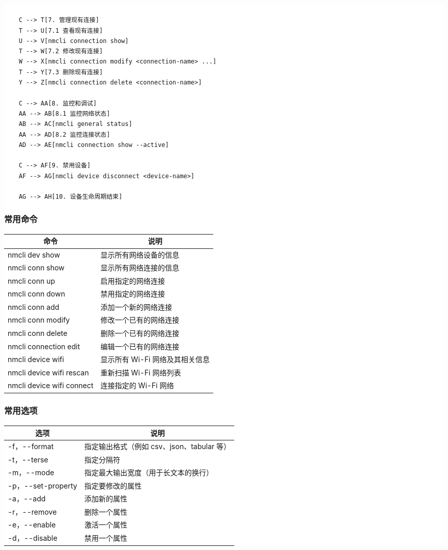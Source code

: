 ```mermaid
    
    C --> T[7. 管理现有连接]
    T --> U[7.1 查看现有连接]
    U --> V[nmcli connection show]
    T --> W[7.2 修改现有连接]
    W --> X[nmcli connection modify <connection-name> ...]
    T --> Y[7.3 删除现有连接]
    Y --> Z[nmcli connection delete <connection-name>]
    
    C --> AA[8. 监控和调试]
    AA --> AB[8.1 监控网络状态]
    AB --> AC[nmcli general status]
    AA --> AD[8.2 监控连接状态]
    AD --> AE[nmcli connection show --active]
    
    C --> AF[9. 禁用设备]
    AF --> AG[nmcli device disconnect <device-name>]
    
    AG --> AH[10. 设备生命周期结束]
```

### 常用命令

| 命令                      | 说明                            |
| ------------------------- | ------------------------------- |
| nmcli dev show            | 显示所有网络设备的信息          |
| nmcli conn show           | 显示所有网络连接的信息          |
| nmcli conn up             | 启用指定的网络连接              |
| nmcli conn down           | 禁用指定的网络连接              |
| nmcli conn add            | 添加一个新的网络连接            |
| nmcli conn modify         | 修改一个已有的网络连接          |
| nmcli conn delete         | 删除一个已有的网络连接          |
| nmcli connection edit     | 编辑一个已有的网络连接          |
| nmcli device wifi         | 显示所有 Wi-Fi 网络及其相关信息 |
| nmcli device wifi rescan  | 重新扫描 Wi-Fi 网络列表         |
| nmcli device wifi connect | 连接指定的 Wi-Fi 网络           |

### 常用选项

| 选项               | 说明                                       |
| ------------------ | ------------------------------------------ |
| -f，--format       | 指定输出格式（例如 csv、json、tabular 等） |
| -t，--terse        | 指定分隔符                                 |
| -m，--mode         | 指定最大输出宽度（用于长文本的换行）       |
| -p，--set-property | 指定要修改的属性                           |
| -a，--add          | 添加新的属性                               |
| -r，--remove       | 删除一个属性                               |
| -e，--enable       | 激活一个属性                               |
| -d，--disable      | 禁用一个属性                               |